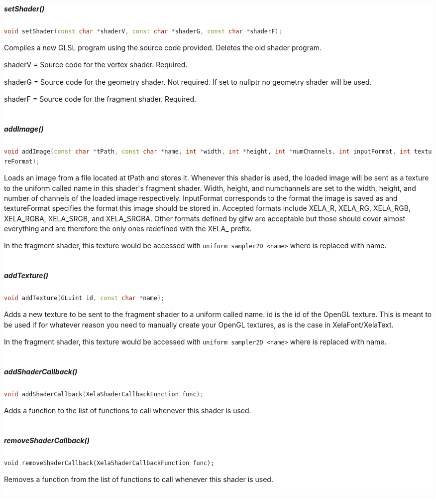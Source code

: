 ##### setShader()
```C++
void setShader(const char *shaderV, const char *shaderG, const char *shaderF);
```
Compiles a new GLSL program using the source code provided. Deletes the old shader program.

shaderV = Source code for the vertex shader. Required.

shaderG = Source code for the geometry shader. Not required. If set to nullptr no geometry shader will be used.

shaderF = Source code for the fragment shader. Required.
<br><br>

##### addImage()
```C++
void addImage(const char *tPath, const char *name, int *width, int *height, int *numChannels, int inputFormat, int textureFormat);
```
Loads an image from a file located at tPath and stores it. Whenever this shader is used, the loaded image will be sent as a texture to the uniform called name in this shader's fragment shader. Width, height, and numchannels are set to the width, height, and number of channels of the loaded image respectively. InputFormat corresponds to the format the image is saved as and textureFormat specifies the format this image should be stored in. Accepted formats include XELA_R, XELA_RG, XELA_RGB, XELA_RGBA, XELA_SRGB, and XELA_SRGBA. Other formats defined by glfw are acceptable but those should cover almost everything and are therefore the only ones redefined with the XELA_ prefix.

In the fragment shader, this texture would be accessed with `uniform sampler2D <name>` where <name> is replaced with name.
<br><br>

##### addTexture()
```C++
void addTexture(GLuint id, const char *name);
```
Adds a new texture to be sent to the fragment shader to a uniform called name. id is the id of the OpenGL texture. This is meant to be used if for whatever reason you need to manually create your OpenGL textures, as is the case in XelaFont/XelaText.

In the fragment shader, this texture would be accessed with `uniform sampler2D <name>` where <name> is replaced with name.
<br><br>

##### addShaderCallback()
```C++
void addShaderCallback(XelaShaderCallbackFunction func);
```
Adds a function to the list of functions to call whenever this shader is used.
<br><br>

##### removeShaderCallback()
```
void removeShaderCallback(XelaShaderCallbackFunction func);
```
Removes a function from the list of functions to call whenever this shader is used.
<br><br>
